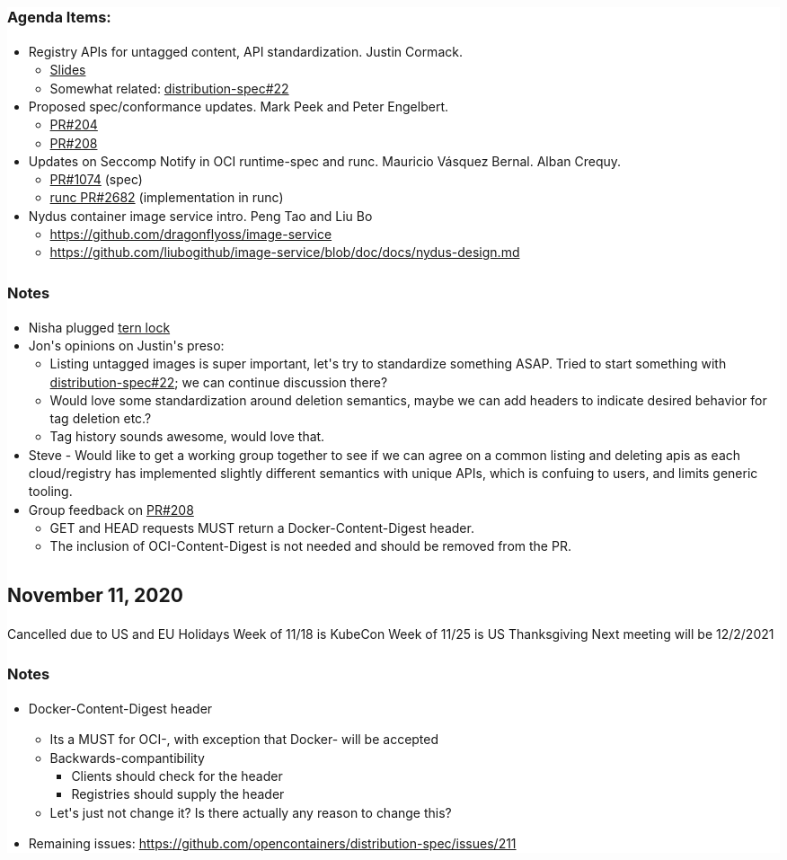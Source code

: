### Agenda Items: 
- Registry APIs for untagged content, API standardization. Justin Cormack.
    - [Slides](https://docs.google.com/presentation/d/1ZfTfveXEqF0GtY3GDRDDGpEz-JmSw8B8uPP6HBQvqf0/edit#slide=id.ga34b7e2c3a_0_0)
    - Somewhat related: [distribution-spec#22](https://github.com/opencontainers/distribution-spec/issues/22#issuecomment-417143466)
- Proposed spec/conformance updates. Mark Peek and Peter Engelbert.
    - [PR#204](https://github.com/opencontainers/distribution-spec/pull/204)
    - [PR#208](https://github.com/opencontainers/distribution-spec/pull/208)
- Updates on Seccomp Notify in OCI runtime-spec and runc. Mauricio Vásquez Bernal. Alban Crequy.
  - [PR#1074](https://github.com/opencontainers/runtime-spec/pull/1074) (spec)
  - [runc PR#2682](https://github.com/opencontainers/runc/pull/2682) (implementation in runc)
- Nydus container image service intro. Peng Tao and Liu Bo
  - https://github.com/dragonflyoss/image-service
  - https://github.com/liubogithub/image-service/blob/doc/docs/nydus-design.md

### Notes

- Nisha plugged [tern lock](https://github.com/tern-tools/tern/commit/6de1f351b7cfe6ca5a25453f97fa6d9c0e481229)
- Jon's opinions on Justin's preso:
    - Listing untagged images is super important, let's try to standardize something ASAP. Tried to start something with [distribution-spec#22](https://github.com/opencontainers/distribution-spec/issues/22#issuecomment-417143466); we can continue discussion there?
    - Would love some standardization around deletion semantics, maybe we can add headers to indicate desired behavior for tag deletion etc.?
    - Tag history sounds awesome, would love that.
- Steve - Would like to get a working group together to see if we can agree on a common listing and deleting apis as each cloud/registry has implemented slightly different semantics with unique APIs, which is confuing to users, and limits generic tooling. 
- Group feedback on [PR#208](https://github.com/opencontainers/distribution-spec/pull/208)
  - GET and HEAD requests MUST return a Docker-Content-Digest header.
  - The inclusion of OCI-Content-Digest is not needed and should be removed from the PR.

## November 11, 2020

Cancelled due to US and EU Holidays
Week of 11/18 is KubeCon
Week of 11/25 is US Thanksgiving
Next meeting will be 12/2/2021

### Notes

- Docker-Content-Digest header
    - Its a MUST for OCI-, with exception that Docker- will be accepted
    - Backwards-compantibility
        - Clients should check for the header
        - Registries should supply the header
    - Let's just not change it? Is there actually any reason to change this?

- Remaining issues: https://github.com/opencontainers/distribution-spec/issues/211
